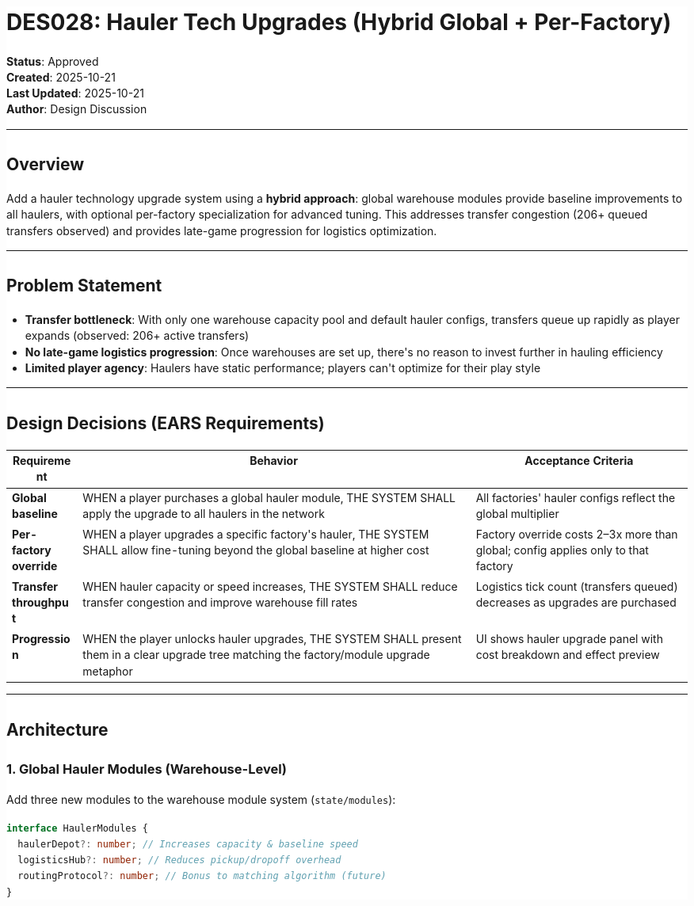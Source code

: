 # DES028: Hauler Tech Upgrades (Hybrid Global + Per-Factory)

**Status**: Approved  
**Created**: 2025-10-21  
**Last Updated**: 2025-10-21  
**Author**: Design Discussion

---

## Overview

Add a hauler technology upgrade system using a **hybrid approach**: global warehouse modules provide baseline improvements to all haulers, with optional per-factory specialization for advanced tuning. This addresses transfer congestion (206+ queued transfers observed) and provides late-game progression for logistics optimization.

---

## Problem Statement

- **Transfer bottleneck**: With only one warehouse capacity pool and default hauler configs, transfers queue up rapidly as player expands (observed: 206+ active transfers)
- **No late-game logistics progression**: Once warehouses are set up, there's no reason to invest further in hauling efficiency
- **Limited player agency**: Haulers have static performance; players can't optimize for their play style

---

## Design Decisions (EARS Requirements)

| Requirement              | Behavior                                                                                                                                    | Acceptance Criteria                                                               |
| ------------------------ | ------------------------------------------------------------------------------------------------------------------------------------------- | --------------------------------------------------------------------------------- |
| **Global baseline**      | WHEN a player purchases a global hauler module, THE SYSTEM SHALL apply the upgrade to all haulers in the network                            | All factories' hauler configs reflect the global multiplier                       |
| **Per-factory override** | WHEN a player upgrades a specific factory's hauler, THE SYSTEM SHALL allow fine-tuning beyond the global baseline at higher cost            | Factory override costs 2–3x more than global; config applies only to that factory |
| **Transfer throughput**  | WHEN hauler capacity or speed increases, THE SYSTEM SHALL reduce transfer congestion and improve warehouse fill rates                       | Logistics tick count (transfers queued) decreases as upgrades are purchased       |
| **Progression**          | WHEN the player unlocks hauler upgrades, THE SYSTEM SHALL present them in a clear upgrade tree matching the factory/module upgrade metaphor | UI shows hauler upgrade panel with cost breakdown and effect preview              |

---

## Architecture

### 1. Global Hauler Modules (Warehouse-Level)

Add three new modules to the warehouse module system (`state/modules`):

```typescript
interface HaulerModules {
  haulerDepot?: number; // Increases capacity & baseline speed
  logisticsHub?: number; // Reduces pickup/dropoff overhead
  routingProtocol?: number; // Bonus to matching algorithm (future)
}
```
